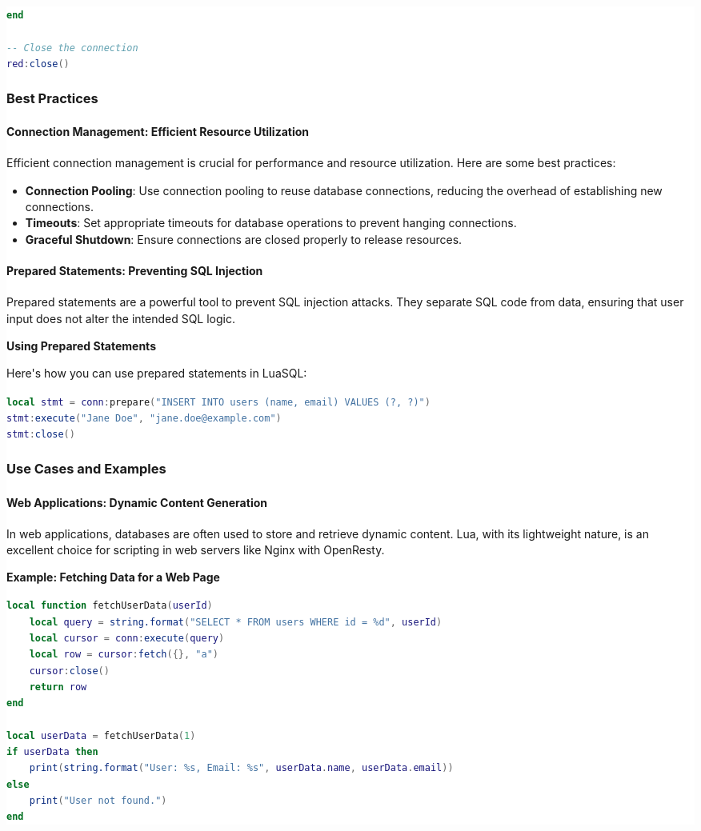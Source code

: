 ```lua
end

-- Close the connection
red:close()
```

### Best Practices

#### Connection Management: Efficient Resource Utilization

Efficient connection management is crucial for performance and resource utilization. Here are some best practices:

- **Connection Pooling**: Use connection pooling to reuse database connections, reducing the overhead of establishing new connections.
- **Timeouts**: Set appropriate timeouts for database operations to prevent hanging connections.
- **Graceful Shutdown**: Ensure connections are closed properly to release resources.

#### Prepared Statements: Preventing SQL Injection

Prepared statements are a powerful tool to prevent SQL injection attacks. They separate SQL code from data, ensuring that user input does not alter the intended SQL logic.

**Using Prepared Statements**

Here's how you can use prepared statements in LuaSQL:

```lua
local stmt = conn:prepare("INSERT INTO users (name, email) VALUES (?, ?)")
stmt:execute("Jane Doe", "jane.doe@example.com")
stmt:close()
```

### Use Cases and Examples

#### Web Applications: Dynamic Content Generation

In web applications, databases are often used to store and retrieve dynamic content. Lua, with its lightweight nature, is an excellent choice for scripting in web servers like Nginx with OpenResty.

**Example: Fetching Data for a Web Page**

```lua
local function fetchUserData(userId)
    local query = string.format("SELECT * FROM users WHERE id = %d", userId)
    local cursor = conn:execute(query)
    local row = cursor:fetch({}, "a")
    cursor:close()
    return row
end

local userData = fetchUserData(1)
if userData then
    print(string.format("User: %s, Email: %s", userData.name, userData.email))
else
    print("User not found.")
end
```
